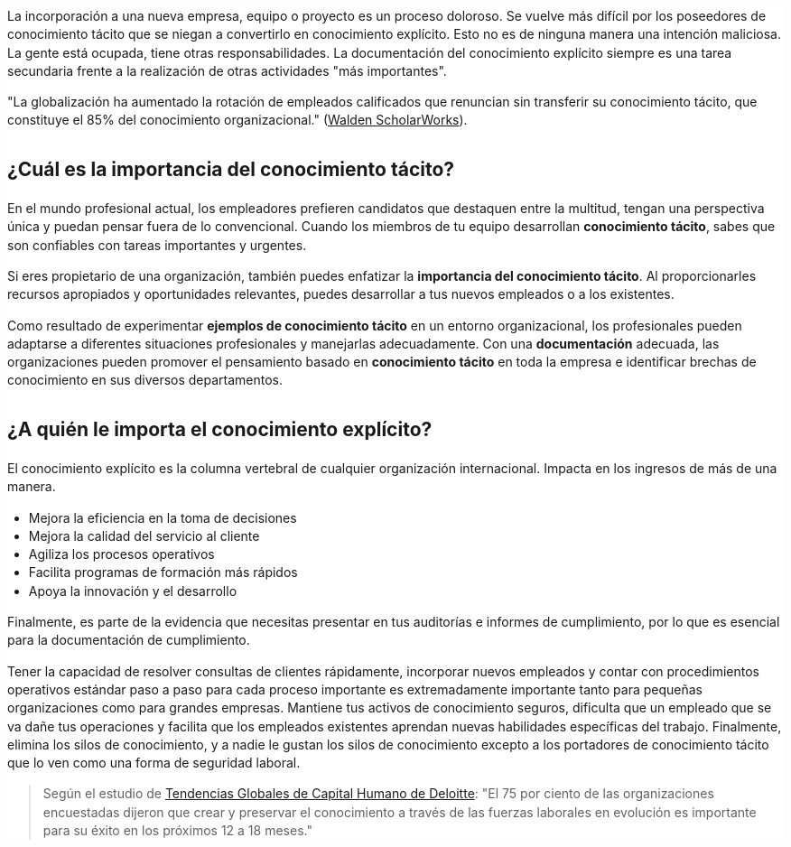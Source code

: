 La incorporación a una nueva empresa, equipo o proyecto es un proceso doloroso. Se vuelve más difícil por los poseedores de conocimiento tácito que se niegan a convertirlo en conocimiento explícito. Esto no es de ninguna manera una intención maliciosa. La gente está ocupada, tiene otras responsabilidades. La documentación del conocimiento explícito siempre es una tarea secundaria frente a la realización de otras actividades "más importantes".

"La globalización ha aumentado la rotación de empleados calificados que renuncian sin transferir su conocimiento tácito, que constituye el 85% del conocimiento organizacional." ([Walden ScholarWorks](https://www.scholarworks.waldenu.edu/dissertations/10115/))​.

## ¿Cuál es la importancia del conocimiento tácito?

En el mundo profesional actual, los empleadores prefieren candidatos que destaquen entre la multitud, tengan una perspectiva única y puedan pensar fuera de lo convencional. Cuando los miembros de tu equipo desarrollan **conocimiento tácito**, sabes que son confiables con tareas importantes y urgentes.

Si eres propietario de una organización, también puedes enfatizar la **importancia del conocimiento tácito**. Al proporcionarles recursos apropiados y oportunidades relevantes, puedes desarrollar a tus nuevos empleados o a los existentes.

Como resultado de experimentar **ejemplos de conocimiento tácito** en un entorno organizacional, los profesionales pueden adaptarse a diferentes situaciones profesionales y manejarlas adecuadamente. Con una **documentación** adecuada, las organizaciones pueden promover el pensamiento basado en **conocimiento tácito** en toda la empresa e identificar brechas de conocimiento en sus diversos departamentos.

## ¿A quién le importa el conocimiento explícito?

El conocimiento explícito es la columna vertebral de cualquier organización internacional. Impacta en los ingresos de más de una manera.

* Mejora la eficiencia en la toma de decisiones
* Mejora la calidad del servicio al cliente
* Agiliza los procesos operativos
* Facilita programas de formación más rápidos
* Apoya la innovación y el desarrollo

Finalmente, es parte de la evidencia que necesitas presentar en tus auditorías e informes de cumplimiento, por lo que es esencial para la documentación de cumplimiento.

Tener la capacidad de resolver consultas de clientes rápidamente, incorporar nuevos empleados y contar con procedimientos operativos estándar paso a paso para cada proceso importante es extremadamente importante tanto para pequeñas organizaciones como para grandes empresas. Mantiene tus activos de conocimiento seguros, dificulta que un empleado que se va dañe tus operaciones y facilita que los empleados existentes aprendan nuevas habilidades específicas del trabajo. Finalmente, elimina los silos de conocimiento, y a nadie le gustan los silos de conocimiento excepto a los portadores de conocimiento tácito que lo ven como una forma de seguridad laboral.

> Según el estudio de [Tendencias Globales de Capital Humano de Deloitte](https://www2.deloitte.com/us/en/insights/focus/technology-and-the-future-of-work/organizational-knowledge-management.html): "El 75 por ciento de las organizaciones encuestadas dijeron que crear y preservar el conocimiento a través de las fuerzas laborales en evolución es importante para su éxito en los próximos 12 a 18 meses."
